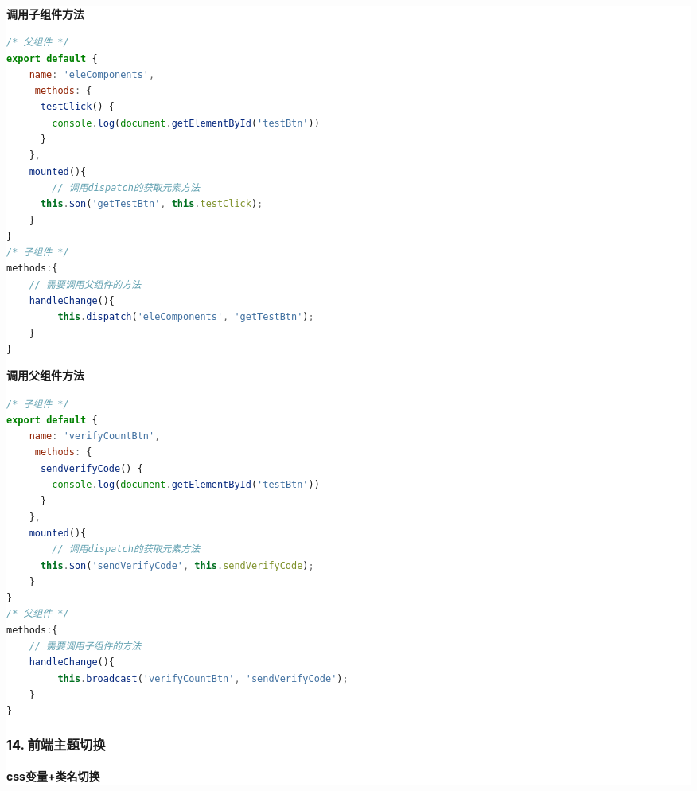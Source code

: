 **调用子组件方法**

```js
/* 父组件 */
export default {
    name: 'eleComponents',
     methods: {
      testClick() {
        console.log(document.getElementById('testBtn'))
      }
    },
    mounted(){
        // 调用dispatch的获取元素方法
      this.$on('getTestBtn', this.testClick); 
    }
}
/* 子组件 */
methods:{
    // 需要调用父组件的方法
    handleChange(){
         this.dispatch('eleComponents', 'getTestBtn');
    }
}
```

**调用父组件方法**

```js
/* 子组件 */
export default {
    name: 'verifyCountBtn',
     methods: {
      sendVerifyCode() {
        console.log(document.getElementById('testBtn'))
      }
    },
    mounted(){
        // 调用dispatch的获取元素方法
      this.$on('sendVerifyCode', this.sendVerifyCode); 
    }
}
/* 父组件 */
methods:{
    // 需要调用子组件的方法
    handleChange(){
         this.broadcast('verifyCountBtn', 'sendVerifyCode');
    }
}
```

### 14. 前端主题切换

**css变量+类名切换**

